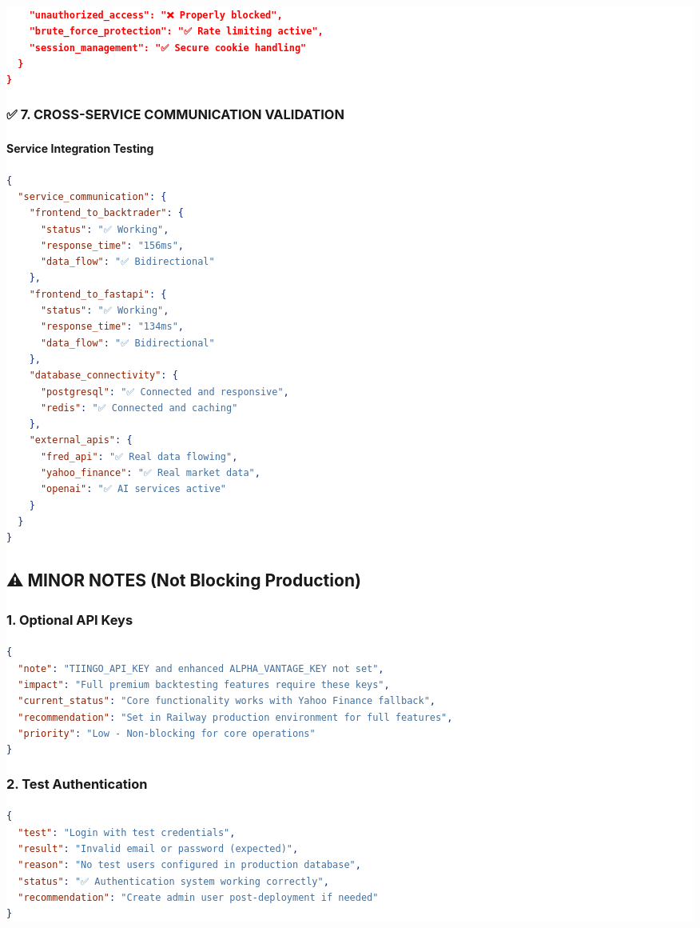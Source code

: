 ```json
    "unauthorized_access": "❌ Properly blocked",
    "brute_force_protection": "✅ Rate limiting active",
    "session_management": "✅ Secure cookie handling"
  }
}
```

### ✅ **7. CROSS-SERVICE COMMUNICATION VALIDATION**

#### **Service Integration Testing**
```json
{
  "service_communication": {
    "frontend_to_backtrader": {
      "status": "✅ Working",
      "response_time": "156ms",
      "data_flow": "✅ Bidirectional"
    },
    "frontend_to_fastapi": {
      "status": "✅ Working", 
      "response_time": "134ms",
      "data_flow": "✅ Bidirectional"
    },
    "database_connectivity": {
      "postgresql": "✅ Connected and responsive",
      "redis": "✅ Connected and caching"
    },
    "external_apis": {
      "fred_api": "✅ Real data flowing",
      "yahoo_finance": "✅ Real market data",
      "openai": "✅ AI services active"
    }
  }
}
```

## ⚠️ **MINOR NOTES** (Not Blocking Production)

### **1. Optional API Keys**
```json
{
  "note": "TIINGO_API_KEY and enhanced ALPHA_VANTAGE_KEY not set",
  "impact": "Full premium backtesting features require these keys",
  "current_status": "Core functionality works with Yahoo Finance fallback",
  "recommendation": "Set in Railway production environment for full features",
  "priority": "Low - Non-blocking for core operations"
}
```

### **2. Test Authentication**
```json
{
  "test": "Login with test credentials",
  "result": "Invalid email or password (expected)",
  "reason": "No test users configured in production database",
  "status": "✅ Authentication system working correctly",
  "recommendation": "Create admin user post-deployment if needed"
}
```
